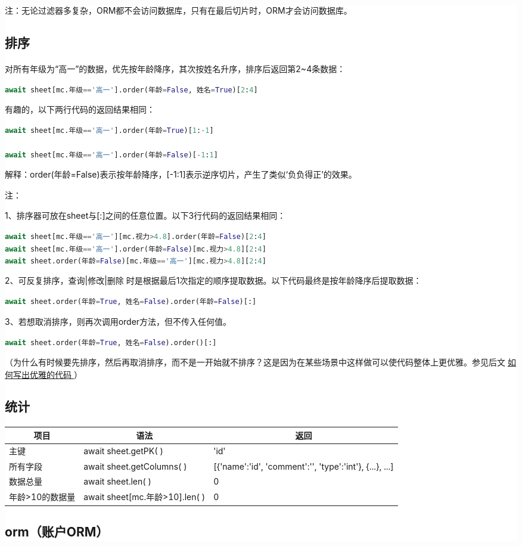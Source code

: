 注：无论过滤器多复杂，ORM都不会访问数据库，只有在最后切片时，ORM才会访问数据库。

## 排序

对所有年级为“高一”的数据，优先按年龄降序，其次按姓名升序，排序后返回第2\~4条数据：

```python
await sheet[mc.年级=='高一'].order(年龄=False, 姓名=True)[2:4]
```

有趣的，以下两行代码的返回结果相同：

```python
await sheet[mc.年级=='高一'].order(年龄=True)[1:-1]

await sheet[mc.年级=='高一'].order(年龄=False)[-1:1]
```

解释：order(年龄=False)表示按年龄降序，[-1:1]表示逆序切片，产生了类似‘负负得正’的效果。

注：

1、排序器可放在sheet与[:]之间的任意位置。以下3行代码的返回结果相同：

```python
await sheet[mc.年级=='高一'][mc.视力>4.8].order(年龄=False)[2:4]
await sheet[mc.年级=='高一'].order(年龄=False)[mc.视力>4.8][2:4]
await sheet.order(年龄=False)[mc.年级=='高一'][mc.视力>4.8][2:4]
```

2、可反复排序，查询\|修改\|删除 时是根据最后1次指定的顺序提取数据。以下代码最终是按年龄降序后提取数据：

```python
await sheet.order(年龄=True, 姓名=False).order(年龄=False)[:]
```

3、若想取消排序，则再次调用order方法，但不传入任何值。

```python
await sheet.order(年龄=True, 姓名=False).order()[:]
```

（为什么有时候要先排序，然后再取消排序，而不是一开始就不排序？这是因为在某些场景中这样做可以使代码整体上更优雅。参见后文 [ 如何写出优雅的代码 ](#如何写出优雅的代码) ）

## 统计

| **项目**  | **语法**                 | **返回**                                          |
| --------------- | ------------------------------ | ------------------------------------------------------- |
| 主键            | await sheet.getPK( )           | 'id'                                                    |
| 所有字段        | await sheet.getColumns( )      | [{'name':'id', 'comment':'', 'type':'int'}, {...}, ...] |
| 数据总量        | await sheet.len( )             | 0                                                       |
| 年龄>10的数据量 | await sheet[mc.年龄>10].len( ) | 0                                                       |

## orm（账户ORM）
